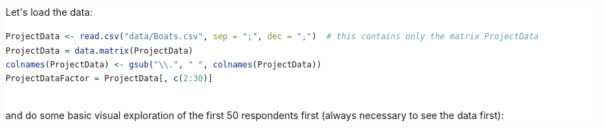 Let's load the data: 




```r
ProjectData <- read.csv("data/Boats.csv", sep = ";", dec = ",")  # this contains only the matrix ProjectData
ProjectData = data.matrix(ProjectData)
colnames(ProjectData) <- gsub("\\.", " ", colnames(ProjectData))
ProjectDataFactor = ProjectData[, c(2:30)]
```
<br>
and do some basic visual exploration of the first 50 respondents first (always necessary to see the data first):
<br>






<script type="text/javascript">
 
// jsData 
function gvisDataTableID1fcc43ac5dfa () {
var data = new google.visualization.DataTable();
var datajson =
[
 [
 23822,
5,
1,
5,
5,
5,
5,
5,
3,
5,
4,
2,
1,
5,
5,
5,
4,
4,
5,
5,
4,
5,
5,
5,
5,
5,
5,
3,
4,
5,
1,
1,
4,
11,
6,
90,
2,
3,
3,